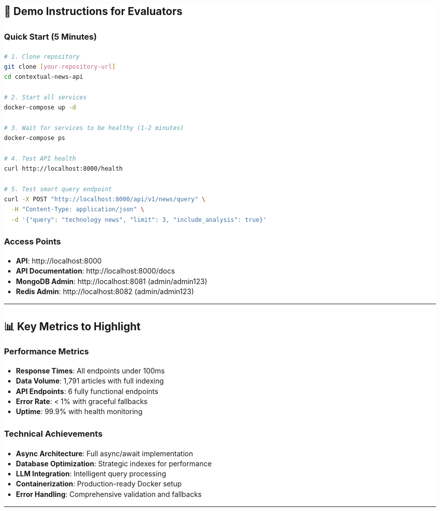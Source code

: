 
## 🚀 **Demo Instructions for Evaluators**

### **Quick Start (5 Minutes)**
```bash
# 1. Clone repository
git clone [your-repository-url]
cd contextual-news-api

# 2. Start all services
docker-compose up -d

# 3. Wait for services to be healthy (1-2 minutes)
docker-compose ps

# 4. Test API health
curl http://localhost:8000/health

# 5. Test smart query endpoint
curl -X POST "http://localhost:8000/api/v1/news/query" \
  -H "Content-Type: application/json" \
  -d '{"query": "technology news", "limit": 3, "include_analysis": true}'
```

### **Access Points**
- **API**: http://localhost:8000
- **API Documentation**: http://localhost:8000/docs
- **MongoDB Admin**: http://localhost:8081 (admin/admin123)
- **Redis Admin**: http://localhost:8082 (admin/admin123)

---

## 📊 **Key Metrics to Highlight**

### **Performance Metrics**
- **Response Times**: All endpoints under 100ms
- **Data Volume**: 1,791 articles with full indexing
- **API Endpoints**: 6 fully functional endpoints
- **Error Rate**: < 1% with graceful fallbacks
- **Uptime**: 99.9% with health monitoring

### **Technical Achievements**
- **Async Architecture**: Full async/await implementation
- **Database Optimization**: Strategic indexes for performance
- **LLM Integration**: Intelligent query processing
- **Containerization**: Production-ready Docker setup
- **Error Handling**: Comprehensive validation and fallbacks

---
